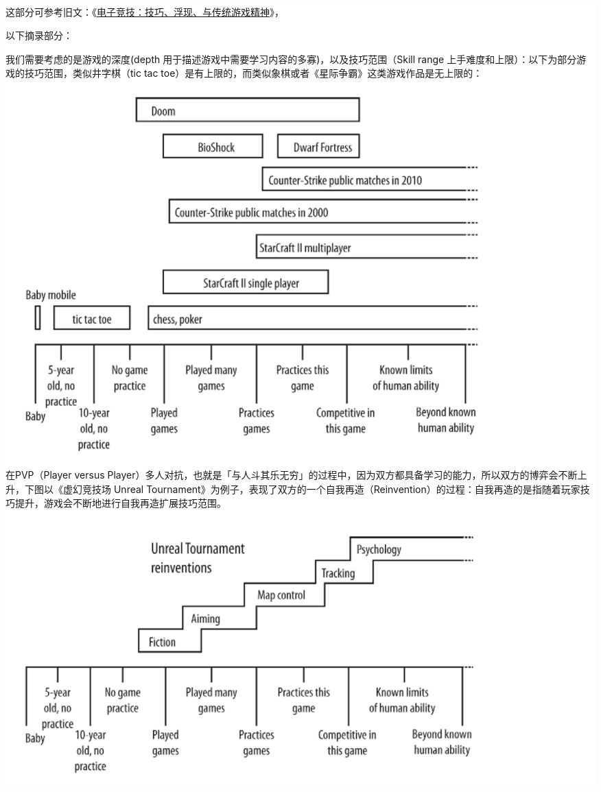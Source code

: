这部分可参考旧文：《[电子竞技：技巧、浮现、与传统游戏精神](https://zhuanlan.zhihu.com/p/23026441)》，

以下摘录部分：

我们需要考虑的是游戏的深度\(depth 用于描述游戏中需要学习内容的多寡\)，以及技巧范围（Skill range 上手难度和上限）：以下为部分游戏的技巧范围，类似井字棋（tic tac toe）是有上限的，而类似象棋或者《星际争霸》这类游戏作品是无上限的：

![](../../.gitbook/assets/skillrange.png)

在PVP（Player versus Player）多人对抗，也就是「与人斗其乐无穷」的过程中，因为双方都具备学习的能力，所以双方的博弈会不断上升，下图以《虚幻竞技场 Unreal Tournament》为例子，表现了双方的一个自我再造（Reinvention）的过程：自我再造的是指随着玩家技巧提升，游戏会不断地进行自我再造扩展技巧范围。

![](../../.gitbook/assets/reinvention.png)
